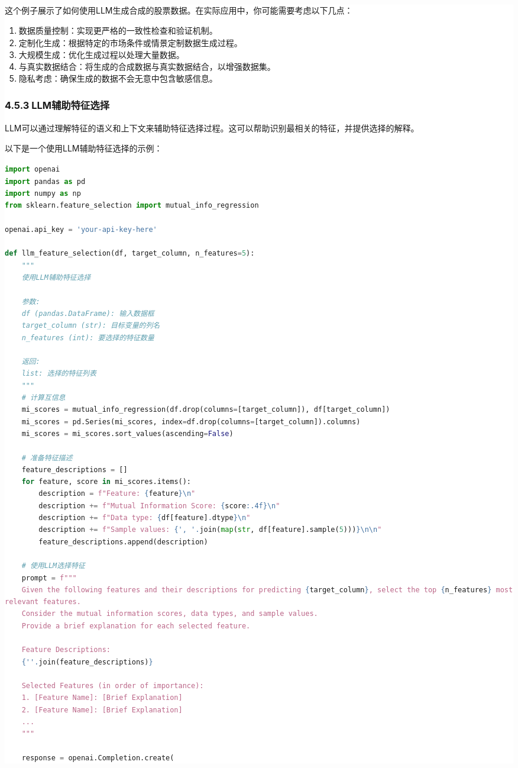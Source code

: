 
这个例子展示了如何使用LLM生成合成的股票数据。在实际应用中，你可能需要考虑以下几点：

1. 数据质量控制：实现更严格的一致性检查和验证机制。
2. 定制化生成：根据特定的市场条件或情景定制数据生成过程。
3. 大规模生成：优化生成过程以处理大量数据。
4. 与真实数据结合：将生成的合成数据与真实数据结合，以增强数据集。
5. 隐私考虑：确保生成的数据不会无意中包含敏感信息。

### 4.5.3 LLM辅助特征选择

LLM可以通过理解特征的语义和上下文来辅助特征选择过程。这可以帮助识别最相关的特征，并提供选择的解释。

以下是一个使用LLM辅助特征选择的示例：

```python
import openai
import pandas as pd
import numpy as np
from sklearn.feature_selection import mutual_info_regression

openai.api_key = 'your-api-key-here'

def llm_feature_selection(df, target_column, n_features=5):
    """
    使用LLM辅助特征选择
    
    参数:
    df (pandas.DataFrame): 输入数据框
    target_column (str): 目标变量的列名
    n_features (int): 要选择的特征数量
    
    返回:
    list: 选择的特征列表
    """
    # 计算互信息
    mi_scores = mutual_info_regression(df.drop(columns=[target_column]), df[target_column])
    mi_scores = pd.Series(mi_scores, index=df.drop(columns=[target_column]).columns)
    mi_scores = mi_scores.sort_values(ascending=False)
    
    # 准备特征描述
    feature_descriptions = []
    for feature, score in mi_scores.items():
        description = f"Feature: {feature}\n"
        description += f"Mutual Information Score: {score:.4f}\n"
        description += f"Data type: {df[feature].dtype}\n"
        description += f"Sample values: {', '.join(map(str, df[feature].sample(5)))}\n\n"
        feature_descriptions.append(description)
    
    # 使用LLM选择特征
    prompt = f"""
    Given the following features and their descriptions for predicting {target_column}, select the top {n_features} most relevant features.
    Consider the mutual information scores, data types, and sample values.
    Provide a brief explanation for each selected feature.
    
    Feature Descriptions:
    {''.join(feature_descriptions)}
    
    Selected Features (in order of importance):
    1. [Feature Name]: [Brief Explanation]
    2. [Feature Name]: [Brief Explanation]
    ...
    """
    
    response = openai.Completion.create(
```